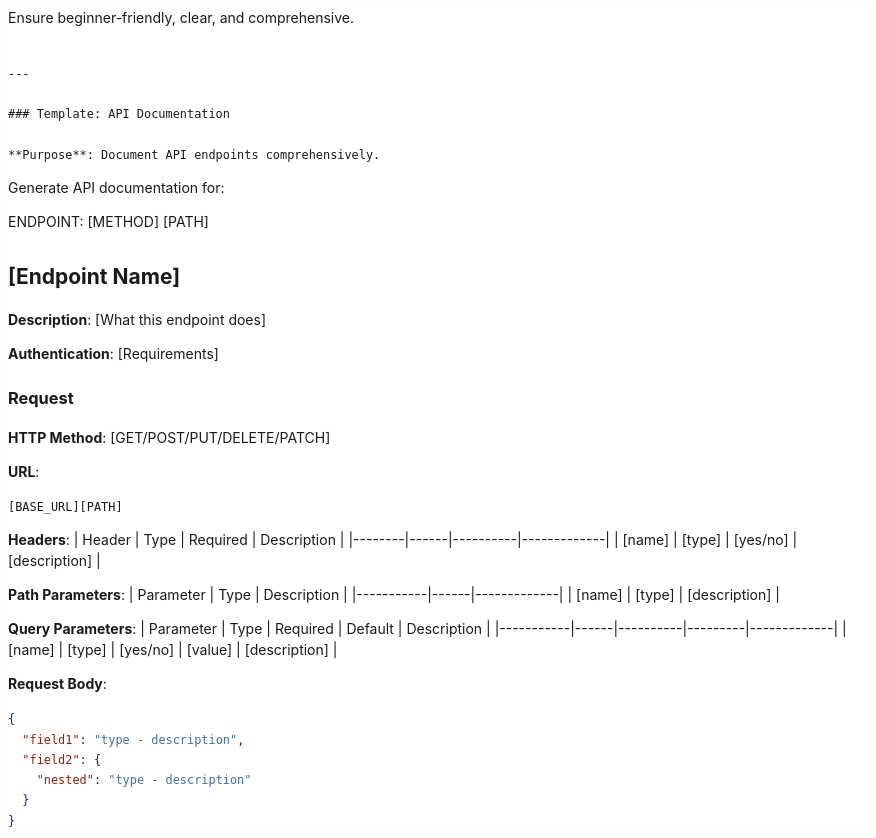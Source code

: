 Ensure beginner-friendly, clear, and comprehensive.
```

---

### Template: API Documentation

**Purpose**: Document API endpoints comprehensively.

```
Generate API documentation for:

ENDPOINT: [METHOD] [PATH]

## [Endpoint Name]

**Description**: [What this endpoint does]

**Authentication**: [Requirements]

### Request

**HTTP Method**: [GET/POST/PUT/DELETE/PATCH]

**URL**: 
```
[BASE_URL][PATH]
```

**Headers**:
| Header | Type | Required | Description |
|--------|------|----------|-------------|
| [name] | [type] | [yes/no] | [description] |

**Path Parameters**:
| Parameter | Type | Description |
|-----------|------|-------------|
| [name] | [type] | [description] |

**Query Parameters**:
| Parameter | Type | Required | Default | Description |
|-----------|------|----------|---------|-------------|
| [name] | [type] | [yes/no] | [value] | [description] |

**Request Body**:
```json
{
  "field1": "type - description",
  "field2": {
    "nested": "type - description"
  }
}
```
